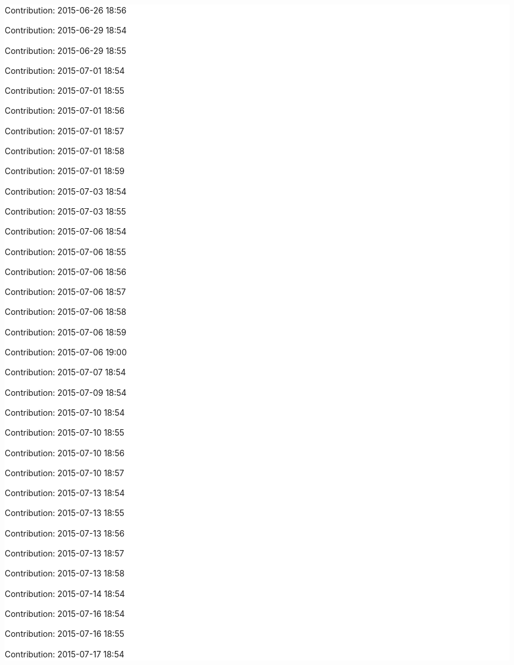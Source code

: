 Contribution: 2015-06-26 18:56

Contribution: 2015-06-29 18:54

Contribution: 2015-06-29 18:55

Contribution: 2015-07-01 18:54

Contribution: 2015-07-01 18:55

Contribution: 2015-07-01 18:56

Contribution: 2015-07-01 18:57

Contribution: 2015-07-01 18:58

Contribution: 2015-07-01 18:59

Contribution: 2015-07-03 18:54

Contribution: 2015-07-03 18:55

Contribution: 2015-07-06 18:54

Contribution: 2015-07-06 18:55

Contribution: 2015-07-06 18:56

Contribution: 2015-07-06 18:57

Contribution: 2015-07-06 18:58

Contribution: 2015-07-06 18:59

Contribution: 2015-07-06 19:00

Contribution: 2015-07-07 18:54

Contribution: 2015-07-09 18:54

Contribution: 2015-07-10 18:54

Contribution: 2015-07-10 18:55

Contribution: 2015-07-10 18:56

Contribution: 2015-07-10 18:57

Contribution: 2015-07-13 18:54

Contribution: 2015-07-13 18:55

Contribution: 2015-07-13 18:56

Contribution: 2015-07-13 18:57

Contribution: 2015-07-13 18:58

Contribution: 2015-07-14 18:54

Contribution: 2015-07-16 18:54

Contribution: 2015-07-16 18:55

Contribution: 2015-07-17 18:54
